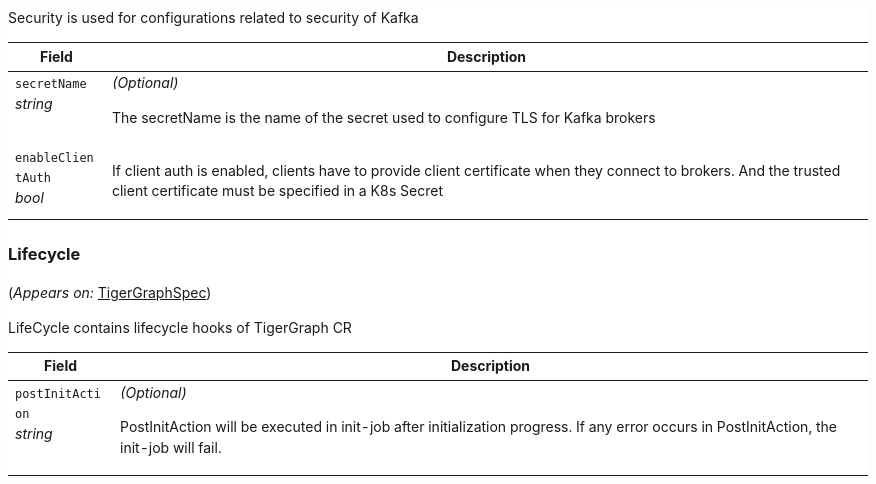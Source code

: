 <p>Security is used for configurations related to security of Kafka</p>
</p>
<table>
<thead>
<tr>
<th>Field</th>
<th>Description</th>
</tr>
</thead>
<tbody>
<tr>
<td>
<code>secretName</code></br>
<em>
string
</em>
</td>
<td>
<em>(Optional)</em>
<p>The secretName is the name of the secret used to configure TLS for Kafka brokers</p>
</td>
</tr>
<tr>
<td>
<code>enableClientAuth</code></br>
<em>
bool
</em>
</td>
<td>
<p>If client auth is enabled, clients have to provide client certificate
when they connect to brokers. And the trusted client certificate must
be specified in a K8s Secret</p>
</td>
</tr>
</tbody>
</table>
<h3 id="graphdb.tigergraph.com/v1alpha1.Lifecycle">Lifecycle</h3>
<p>
(<em>Appears on:</em>
<a href="#graphdb.tigergraph.com/v1alpha1.TigerGraphSpec">TigerGraphSpec</a>)
</p>
<p>
<p>LifeCycle contains lifecycle hooks of TigerGraph CR</p>
</p>
<table>
<thead>
<tr>
<th>Field</th>
<th>Description</th>
</tr>
</thead>
<tbody>
<tr>
<td>
<code>postInitAction</code></br>
<em>
string
</em>
</td>
<td>
<em>(Optional)</em>
<p>PostInitAction will be executed in init-job after initialization progress.
If any error occurs in PostInitAction, the init-job will fail.
